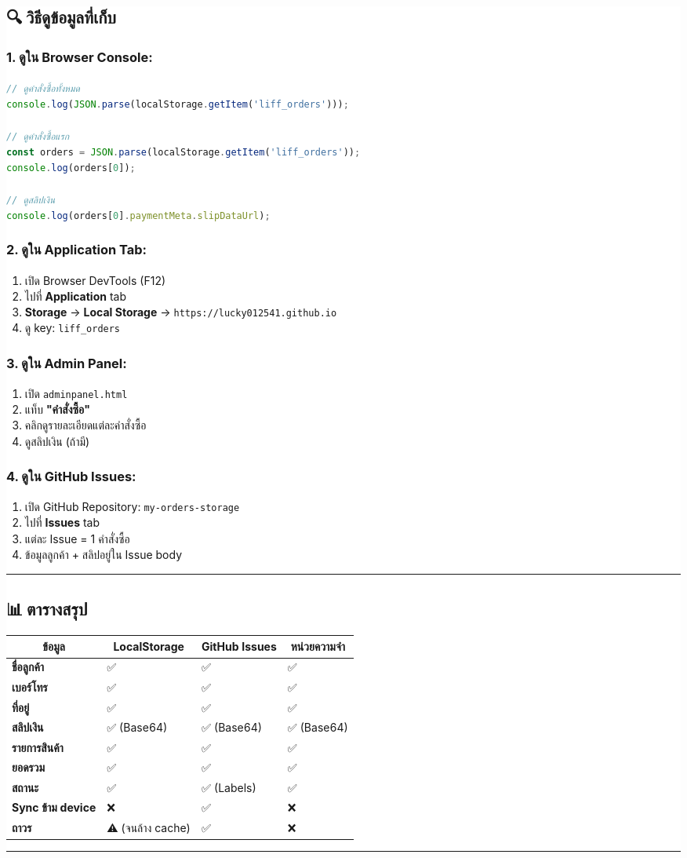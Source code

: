 
## 🔍 วิธีดูข้อมูลที่เก็บ

### 1. **ดูใน Browser Console:**
```javascript
// ดูคำสั่งซื้อทั้งหมด
console.log(JSON.parse(localStorage.getItem('liff_orders')));

// ดูคำสั่งซื้อแรก
const orders = JSON.parse(localStorage.getItem('liff_orders'));
console.log(orders[0]);

// ดูสลิปเงิน
console.log(orders[0].paymentMeta.slipDataUrl);
```

### 2. **ดูใน Application Tab:**
1. เปิด Browser DevTools (F12)
2. ไปที่ **Application** tab
3. **Storage** → **Local Storage** → `https://lucky012541.github.io`
4. ดู key: `liff_orders`

### 3. **ดูใน Admin Panel:**
1. เปิด `adminpanel.html`
2. แท็บ **"คำสั่งซื้อ"**
3. คลิกดูรายละเอียดแต่ละคำสั่งซื้อ
4. ดูสลิปเงิน (ถ้ามี)

### 4. **ดูใน GitHub Issues:**
1. เปิด GitHub Repository: `my-orders-storage`
2. ไปที่ **Issues** tab
3. แต่ละ Issue = 1 คำสั่งซื้อ
4. ข้อมูลลูกค้า + สลิปอยู่ใน Issue body

---

## 📊 ตารางสรุป

| ข้อมูล | LocalStorage | GitHub Issues | หน่วยความจำ |
|--------|--------------|---------------|-------------|
| **ชื่อลูกค้า** | ✅ | ✅ | ✅ |
| **เบอร์โทร** | ✅ | ✅ | ✅ |
| **ที่อยู่** | ✅ | ✅ | ✅ |
| **สลิปเงิน** | ✅ (Base64) | ✅ (Base64) | ✅ (Base64) |
| **รายการสินค้า** | ✅ | ✅ | ✅ |
| **ยอดรวม** | ✅ | ✅ | ✅ |
| **สถานะ** | ✅ | ✅ (Labels) | ✅ |
| **Sync ข้าม device** | ❌ | ✅ | ❌ |
| **ถาวร** | ⚠️ (จนล้าง cache) | ✅ | ❌ |

---